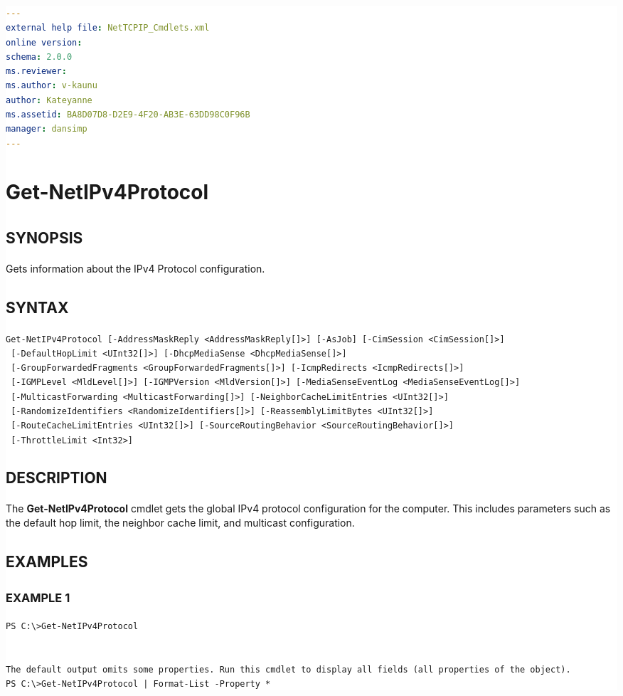 ```yaml
---
external help file: NetTCPIP_Cmdlets.xml
online version: 
schema: 2.0.0
ms.reviewer:
ms.author: v-kaunu
author: Kateyanne
ms.assetid: BA8D07D8-D2E9-4F20-AB3E-63DD98C0F96B
manager: dansimp
---
```


# Get-NetIPv4Protocol

## SYNOPSIS
Gets information about the IPv4 Protocol configuration.

## SYNTAX

```
Get-NetIPv4Protocol [-AddressMaskReply <AddressMaskReply[]>] [-AsJob] [-CimSession <CimSession[]>]
 [-DefaultHopLimit <UInt32[]>] [-DhcpMediaSense <DhcpMediaSense[]>]
 [-GroupForwardedFragments <GroupForwardedFragments[]>] [-IcmpRedirects <IcmpRedirects[]>]
 [-IGMPLevel <MldLevel[]>] [-IGMPVersion <MldVersion[]>] [-MediaSenseEventLog <MediaSenseEventLog[]>]
 [-MulticastForwarding <MulticastForwarding[]>] [-NeighborCacheLimitEntries <UInt32[]>]
 [-RandomizeIdentifiers <RandomizeIdentifiers[]>] [-ReassemblyLimitBytes <UInt32[]>]
 [-RouteCacheLimitEntries <UInt32[]>] [-SourceRoutingBehavior <SourceRoutingBehavior[]>]
 [-ThrottleLimit <Int32>]
```

## DESCRIPTION
The **Get-NetIPv4Protocol** cmdlet gets the global IPv4 protocol configuration for the computer.
This includes parameters such as the default hop limit, the neighbor cache limit, and multicast configuration.

## EXAMPLES

### EXAMPLE 1
```
PS C:\>Get-NetIPv4Protocol


The default output omits some properties. Run this cmdlet to display all fields (all properties of the object).
PS C:\>Get-NetIPv4Protocol | Format-List -Property *
```
